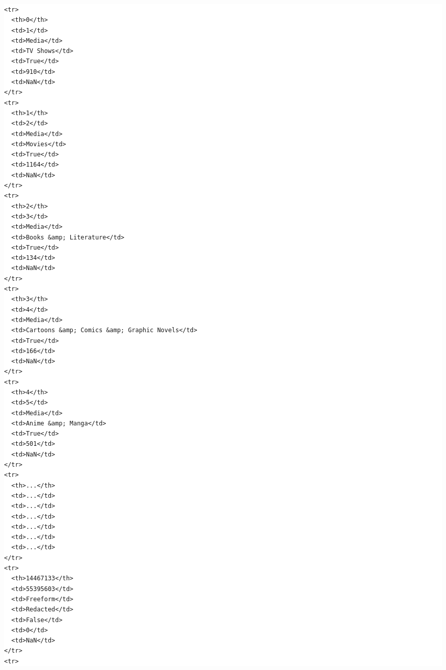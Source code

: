     <tr>
      <th>0</th>
      <td>1</td>
      <td>Media</td>
      <td>TV Shows</td>
      <td>True</td>
      <td>910</td>
      <td>NaN</td>
    </tr>
    <tr>
      <th>1</th>
      <td>2</td>
      <td>Media</td>
      <td>Movies</td>
      <td>True</td>
      <td>1164</td>
      <td>NaN</td>
    </tr>
    <tr>
      <th>2</th>
      <td>3</td>
      <td>Media</td>
      <td>Books &amp; Literature</td>
      <td>True</td>
      <td>134</td>
      <td>NaN</td>
    </tr>
    <tr>
      <th>3</th>
      <td>4</td>
      <td>Media</td>
      <td>Cartoons &amp; Comics &amp; Graphic Novels</td>
      <td>True</td>
      <td>166</td>
      <td>NaN</td>
    </tr>
    <tr>
      <th>4</th>
      <td>5</td>
      <td>Media</td>
      <td>Anime &amp; Manga</td>
      <td>True</td>
      <td>501</td>
      <td>NaN</td>
    </tr>
    <tr>
      <th>...</th>
      <td>...</td>
      <td>...</td>
      <td>...</td>
      <td>...</td>
      <td>...</td>
      <td>...</td>
    </tr>
    <tr>
      <th>14467133</th>
      <td>55395603</td>
      <td>Freeform</td>
      <td>Redacted</td>
      <td>False</td>
      <td>0</td>
      <td>NaN</td>
    </tr>
    <tr>